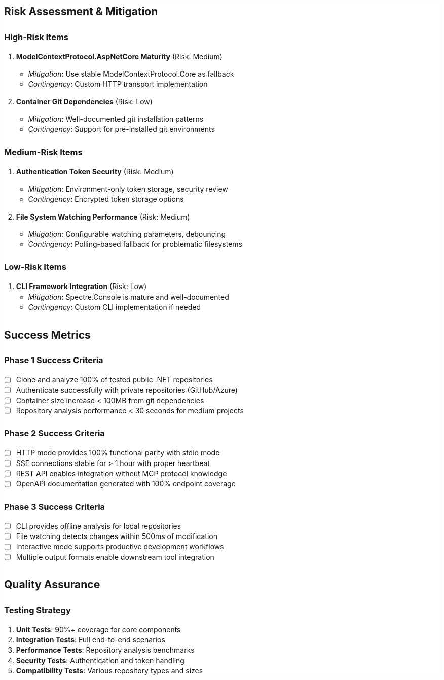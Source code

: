 ## Risk Assessment & Mitigation

### High-Risk Items
1. **ModelContextProtocol.AspNetCore Maturity** (Risk: Medium)
   - *Mitigation*: Use stable ModelContextProtocol.Core as fallback
   - *Contingency*: Custom HTTP transport implementation

2. **Container Git Dependencies** (Risk: Low)
   - *Mitigation*: Well-documented git installation patterns
   - *Contingency*: Support for pre-installed git environments

### Medium-Risk Items  
1. **Authentication Token Security** (Risk: Medium)
   - *Mitigation*: Environment-only token storage, security review
   - *Contingency*: Encrypted token storage options

2. **File System Watching Performance** (Risk: Medium)
   - *Mitigation*: Configurable watching parameters, debouncing
   - *Contingency*: Polling-based fallback for problematic filesystems

### Low-Risk Items
1. **CLI Framework Integration** (Risk: Low)
   - *Mitigation*: Spectre.Console is mature and well-documented
   - *Contingency*: Custom CLI implementation if needed

## Success Metrics

### Phase 1 Success Criteria
- [ ] Clone and analyze 100% of tested public .NET repositories
- [ ] Authenticate successfully with private repositories (GitHub/Azure)
- [ ] Container size increase < 100MB from git dependencies
- [ ] Repository analysis performance < 30 seconds for medium projects

### Phase 2 Success Criteria
- [ ] HTTP mode provides 100% functional parity with stdio mode
- [ ] SSE connections stable for > 1 hour with proper heartbeat
- [ ] REST API enables integration without MCP protocol knowledge
- [ ] OpenAPI documentation generated with 100% endpoint coverage

### Phase 3 Success Criteria
- [ ] CLI provides offline analysis for local repositories
- [ ] File watching detects changes within 500ms of modification
- [ ] Interactive mode supports productive development workflows
- [ ] Multiple output formats enable downstream tool integration

## Quality Assurance

### Testing Strategy
1. **Unit Tests**: 90%+ coverage for core components
2. **Integration Tests**: Full end-to-end scenarios
3. **Performance Tests**: Repository analysis benchmarks
4. **Security Tests**: Authentication and token handling
5. **Compatibility Tests**: Various repository types and sizes

